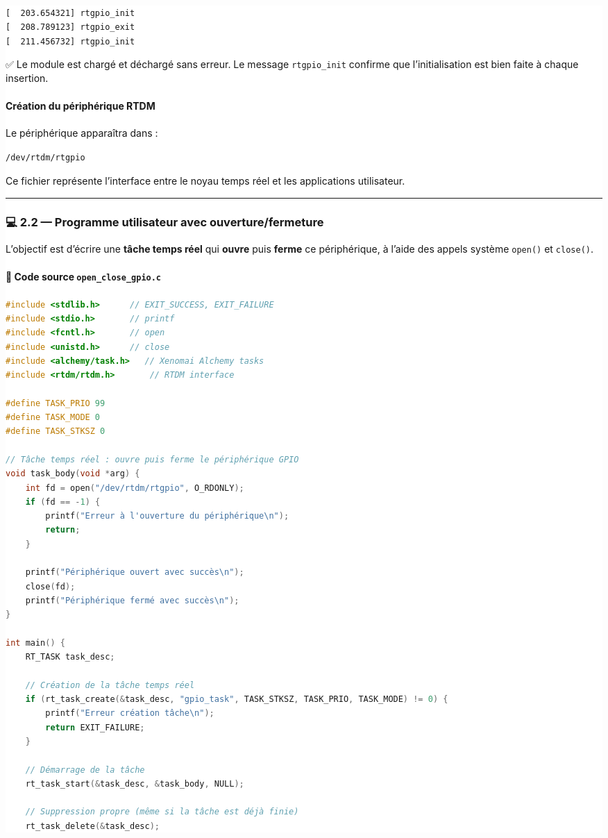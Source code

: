 ```
[  203.654321] rtgpio_init
[  208.789123] rtgpio_exit
[  211.456732] rtgpio_init
```

✅ Le module est chargé et déchargé sans erreur. Le message `rtgpio_init` confirme que l’initialisation est bien faite à chaque insertion.

#### Création du périphérique RTDM

Le périphérique apparaîtra dans :

```
/dev/rtdm/rtgpio
```

Ce fichier représente l’interface entre le noyau temps réel et les applications utilisateur.

---

### 💻 2.2 — Programme utilisateur avec ouverture/fermeture

L’objectif est d’écrire une **tâche temps réel** qui **ouvre** puis **ferme** ce périphérique, à l’aide des appels système `open()` et `close()`.

#### 📄 Code source `open_close_gpio.c`

```c
#include <stdlib.h>      // EXIT_SUCCESS, EXIT_FAILURE
#include <stdio.h>       // printf
#include <fcntl.h>       // open
#include <unistd.h>      // close
#include <alchemy/task.h>   // Xenomai Alchemy tasks
#include <rtdm/rtdm.h>       // RTDM interface

#define TASK_PRIO 99
#define TASK_MODE 0
#define TASK_STKSZ 0

// Tâche temps réel : ouvre puis ferme le périphérique GPIO
void task_body(void *arg) {
    int fd = open("/dev/rtdm/rtgpio", O_RDONLY);
    if (fd == -1) {
        printf("Erreur à l'ouverture du périphérique\n");
        return;
    }

    printf("Périphérique ouvert avec succès\n");
    close(fd);
    printf("Périphérique fermé avec succès\n");
}

int main() {
    RT_TASK task_desc;

    // Création de la tâche temps réel
    if (rt_task_create(&task_desc, "gpio_task", TASK_STKSZ, TASK_PRIO, TASK_MODE) != 0) {
        printf("Erreur création tâche\n");
        return EXIT_FAILURE;
    }

    // Démarrage de la tâche
    rt_task_start(&task_desc, &task_body, NULL);

    // Suppression propre (même si la tâche est déjà finie)
    rt_task_delete(&task_desc);
```